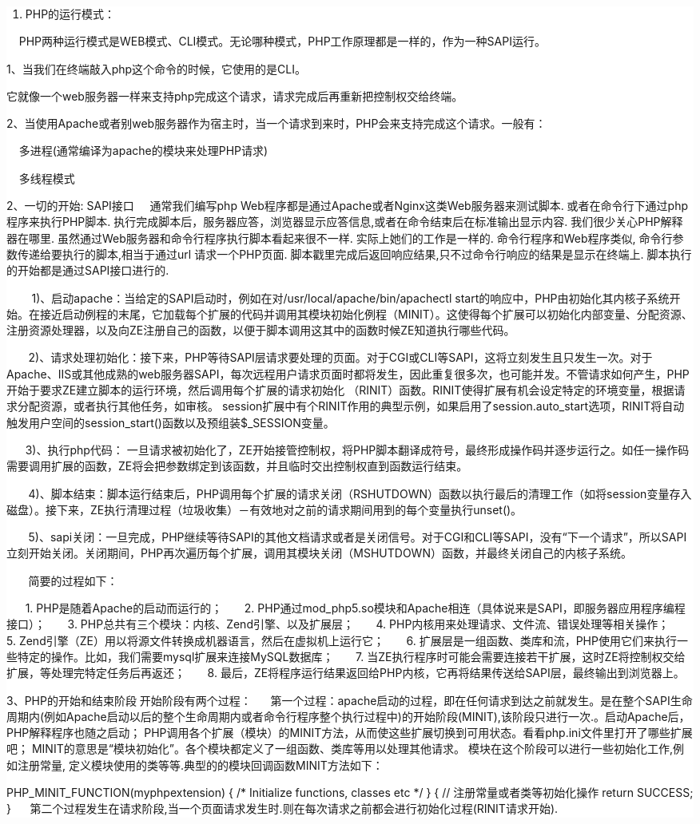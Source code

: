1. PHP的运行模式：

    PHP两种运行模式是WEB模式、CLI模式。无论哪种模式，PHP工作原理都是一样的，作为一种SAPI运行。

1、当我们在终端敲入php这个命令的时候，它使用的是CLI。

它就像一个web服务器一样来支持php完成这个请求，请求完成后再重新把控制权交给终端。

2、当使用Apache或者别web服务器作为宿主时，当一个请求到来时，PHP会来支持完成这个请求。一般有：


    多进程(通常编译为apache的模块来处理PHP请求)

    多线程模式

2、一切的开始: SAPI接口
    通常我们编写php Web程序都是通过Apache或者Nginx这类Web服务器来测试脚本. 或者在命令行下通过php程序来执行PHP脚本. 执行完成脚本后，服务器应答，浏览器显示应答信息,或者在命令结束后在标准输出显示内容. 我们很少关心PHP解释器在哪里. 虽然通过Web服务器和命令行程序执行脚本看起来很不一样. 实际上她们的工作是一样的. 命令行程序和Web程序类似, 命令行参数传递给要执行的脚本,相当于通过url 请求一个PHP页面. 脚本戳里完成后返回响应结果,只不过命令行响应的结果是显示在终端上. 脚本执行的开始都是通过SAPI接口进行的. 

        1)、启动apache：当给定的SAPI启动时，例如在对/usr/local/apache/bin/apachectl start的响应中，PHP由初始化其内核子系统开始。在接近启动例程的末尾，它加载每个扩展的代码并调用其模块初始化例程（MINIT）。这使得每个扩展可以初始化内部变量、分配资源、注册资源处理器，以及向ZE注册自己的函数，以便于脚本调用这其中的函数时候ZE知道执行哪些代码。

       2)、请求处理初始化：接下来，PHP等待SAPI层请求要处理的页面。对于CGI或CLI等SAPI，这将立刻发生且只发生一次。对于Apache、IIS或其他成熟的web服务器SAPI，每次远程用户请求页面时都将发生，因此重复很多次，也可能并发。不管请求如何产生，PHP开始于要求ZE建立脚本的运行环境，然后调用每个扩展的请求初始化 （RINIT）函数。RINIT使得扩展有机会设定特定的环境变量，根据请求分配资源，或者执行其他任务，如审核。 session扩展中有个RINIT作用的典型示例，如果启用了session.auto_start选项，RINIT将自动触发用户空间的session_start()函数以及预组装$_SESSION变量。

      3)、执行php代码： 一旦请求被初始化了，ZE开始接管控制权，将PHP脚本翻译成符号，最终形成操作码并逐步运行之。如任一操作码需要调用扩展的函数，ZE将会把参数绑定到该函数，并且临时交出控制权直到函数运行结束。

       4)、脚本结束：脚本运行结束后，PHP调用每个扩展的请求关闭（RSHUTDOWN）函数以执行最后的清理工作（如将session变量存入磁盘）。接下来，ZE执行清理过程（垃圾收集）－有效地对之前的请求期间用到的每个变量执行unset()。

       5)、sapi关闭：一旦完成，PHP继续等待SAPI的其他文档请求或者是关闭信号。对于CGI和CLI等SAPI，没有“下一个请求”，所以SAPI立刻开始关闭。关闭期间，PHP再次遍历每个扩展，调用其模块关闭（MSHUTDOWN）函数，并最终关闭自己的内核子系统。

       简要的过程如下：

      1. PHP是随着Apache的启动而运行的；
      2. PHP通过mod_php5.so模块和Apache相连（具体说来是SAPI，即服务器应用程序编程接口）；
      3. PHP总共有三个模块：内核、Zend引擎、以及扩展层；
      4. PHP内核用来处理请求、文件流、错误处理等相关操作；
      5. Zend引擎（ZE）用以将源文件转换成机器语言，然后在虚拟机上运行它；
      6. 扩展层是一组函数、类库和流，PHP使用它们来执行一些特定的操作。比如，我们需要mysql扩展来连接MySQL数据库；
      7. 当ZE执行程序时可能会需要连接若干扩展，这时ZE将控制权交给扩展，等处理完特定任务后再返还；
      8. 最后，ZE将程序运行结果返回给PHP内核，它再将结果传送给SAPI层，最终输出到浏览器上。

3、PHP的开始和结束阶段
开始阶段有两个过程：
     第一个过程：apache启动的过程，即在任何请求到达之前就发生。是在整个SAPI生命周期内(例如Apache启动以后的整个生命周期内或者命令行程序整个执行过程中)的开始阶段(MINIT),该阶段只进行一次.。启动Apache后，PHP解释程序也随之启动； PHP调用各个扩展（模块）的MINIT方法，从而使这些扩展切换到可用状态。看看php.ini文件里打开了哪些扩展吧； MINIT的意思是“模块初始化”。各个模块都定义了一组函数、类库等用以处理其他请求。 模块在这个阶段可以进行一些初始化工作,例如注册常量, 定义模块使用的类等等.典型的的模块回调函数MINIT方法如下：

PHP_MINIT_FUNCTION(myphpextension) { /* Initialize functions, classes etc */ }
{
    // 注册常量或者类等初始化操作
    return SUCCESS; 
}
     第二个过程发生在请求阶段,当一个页面请求发生时.则在每次请求之前都会进行初始化过程(RINIT请求开始).
